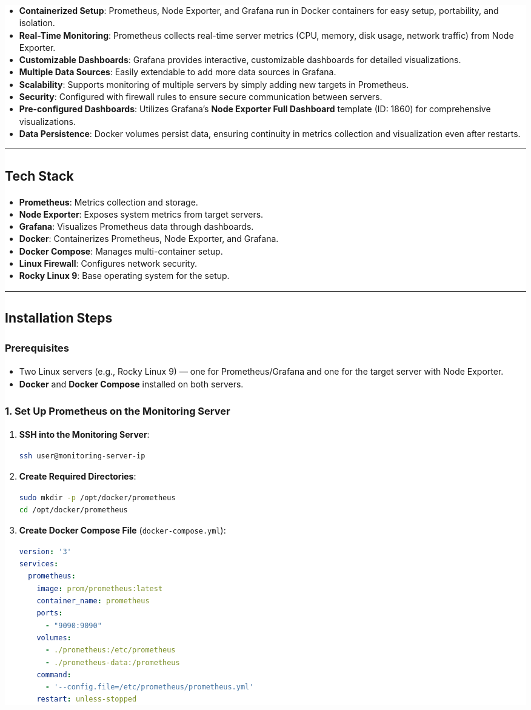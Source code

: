 - **Containerized Setup**: Prometheus, Node Exporter, and Grafana run in Docker containers for easy setup, portability, and isolation.
- **Real-Time Monitoring**: Prometheus collects real-time server metrics (CPU, memory, disk usage, network traffic) from Node Exporter.
- **Customizable Dashboards**: Grafana provides interactive, customizable dashboards for detailed visualizations.
- **Multiple Data Sources**: Easily extendable to add more data sources in Grafana.
- **Scalability**: Supports monitoring of multiple servers by simply adding new targets in Prometheus.
- **Security**: Configured with firewall rules to ensure secure communication between servers.
- **Pre-configured Dashboards**: Utilizes Grafana’s **Node Exporter Full Dashboard** template (ID: 1860) for comprehensive visualizations.
- **Data Persistence**: Docker volumes persist data, ensuring continuity in metrics collection and visualization even after restarts.

---

## Tech Stack

- **Prometheus**: Metrics collection and storage.
- **Node Exporter**: Exposes system metrics from target servers.
- **Grafana**: Visualizes Prometheus data through dashboards.
- **Docker**: Containerizes Prometheus, Node Exporter, and Grafana.
- **Docker Compose**: Manages multi-container setup.
- **Linux Firewall**: Configures network security.
- **Rocky Linux 9**: Base operating system for the setup.

---

## Installation Steps

### Prerequisites

- Two Linux servers (e.g., Rocky Linux 9) — one for Prometheus/Grafana and one for the target server with Node Exporter.
- **Docker** and **Docker Compose** installed on both servers.

### 1. Set Up Prometheus on the Monitoring Server

1. **SSH into the Monitoring Server**:
   ```bash
   ssh user@monitoring-server-ip
   ```

2. **Create Required Directories**:
   ```bash
   sudo mkdir -p /opt/docker/prometheus
   cd /opt/docker/prometheus
   ```

3. **Create Docker Compose File** (`docker-compose.yml`):
   ```yaml
   version: '3'
   services:
     prometheus:
       image: prom/prometheus:latest
       container_name: prometheus
       ports:
         - "9090:9090"
       volumes:
         - ./prometheus:/etc/prometheus
         - ./prometheus-data:/prometheus
       command:
         - '--config.file=/etc/prometheus/prometheus.yml'
       restart: unless-stopped
   ```